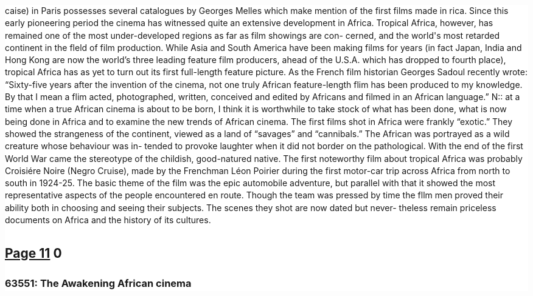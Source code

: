 caise) in Paris possesses several catalogues by Georges 
Melles which make mention of the first films made in 
rica. 
Since this early pioneering period the cinema has 
witnessed quite an extensive development in Africa. 
Tropical Africa, however, has remained one of the most 
under-developed regions as far as film showings are con- 
cerned, and the world's most retarded continent in the 
fleld of film production. 
While Asia and South America have been making films 
for years (in fact Japan, India and Hong Kong are now 
the world’s three leading feature film producers, ahead 
of the U.S.A. which has dropped to fourth place), tropical 
Africa has as yet to turn out its first full-length feature 
picture. As the French film historian Georges Sadoul 
recently wrote: “Sixty-five years after the invention of 
the cinema, not one truly African feature-length flim has 
been produced to my knowledge. By that I mean a flim 
acted, photographed, written, conceived and edited by 
Africans and filmed in an African language.” 
N:: at a time when a true African cinema is 
about to be born, I think it is worthwhile to 
take stock of what has been done, what is now being done 
in Africa and to examine the new trends of African 
cinema. 
The first films shot in Africa were frankly “exotic.” 
They showed the strangeness of the continent, viewed as 
a land of “savages” and “cannibals.” The African was 
portrayed as a wild creature whose behaviour was in- 
tended to provoke laughter when it did not border on the 
pathological. With the end of the first World War came 
the stereotype of the childish, good-natured native. 
The first noteworthy film about tropical Africa was 
probably Croisiére Noire (Negro Cruise), made by the 
Frenchman Léon Poirier during the first motor-car trip 
across Africa from north to south in 1924-25. 
The basic theme of the film was the epic automobile 
adventure, but parallel with that it showed the most 
representative aspects of the people encountered en route. 
Though the team was pressed by time the fllm men 
proved their ability both in choosing and seeing their 
subjects. The scenes they shot are now dated but never- 
theless remain priceless documents on Africa and the 
history of its cultures.

## [Page 11](https://demo.humlab.umu.se/courier/078286engo.pdf#page=11) 0

### 63551: The Awakening African cinema

  